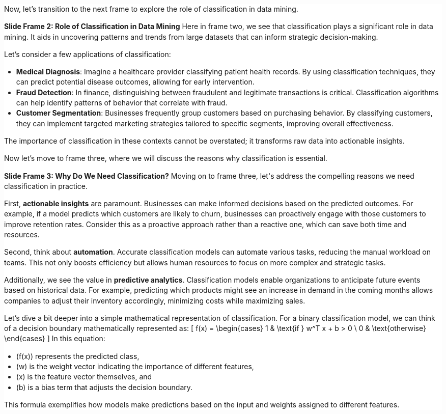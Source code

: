 Now, let’s transition to the next frame to explore the role of classification in data mining.

**Slide Frame 2: Role of Classification in Data Mining**
Here in frame two, we see that classification plays a significant role in data mining. It aids in uncovering patterns and trends from large datasets that can inform strategic decision-making. 

Let’s consider a few applications of classification:
- **Medical Diagnosis**: Imagine a healthcare provider classifying patient health records. By using classification techniques, they can predict potential disease outcomes, allowing for early intervention.
- **Fraud Detection**: In finance, distinguishing between fraudulent and legitimate transactions is critical. Classification algorithms can help identify patterns of behavior that correlate with fraud.
- **Customer Segmentation**: Businesses frequently group customers based on purchasing behavior. By classifying customers, they can implement targeted marketing strategies tailored to specific segments, improving overall effectiveness.

The importance of classification in these contexts cannot be overstated; it transforms raw data into actionable insights.

Now let’s move to frame three, where we will discuss the reasons why classification is essential.

**Slide Frame 3: Why Do We Need Classification?**
Moving on to frame three, let's address the compelling reasons we need classification in practice. 

First, **actionable insights** are paramount. Businesses can make informed decisions based on the predicted outcomes. For example, if a model predicts which customers are likely to churn, businesses can proactively engage with those customers to improve retention rates. Consider this as a proactive approach rather than a reactive one, which can save both time and resources.

Second, think about **automation**. Accurate classification models can automate various tasks, reducing the manual workload on teams. This not only boosts efficiency but allows human resources to focus on more complex and strategic tasks.

Additionally, we see the value in **predictive analytics**. Classification models enable organizations to anticipate future events based on historical data. For example, predicting which products might see an increase in demand in the coming months allows companies to adjust their inventory accordingly, minimizing costs while maximizing sales.

Let’s dive a bit deeper into a simple mathematical representation of classification. For a binary classification model, we can think of a decision boundary mathematically represented as:
\[
f(x) = 
\begin{cases} 
1 & \text{if } w^T x + b > 0 \\ 
0 & \text{otherwise} 
\end{cases}
\]
In this equation:
- \(f(x)\) represents the predicted class,
- \(w\) is the weight vector indicating the importance of different features,
- \(x\) is the feature vector themselves, and
- \(b\) is a bias term that adjusts the decision boundary.

This formula exemplifies how models make predictions based on the input and weights assigned to different features.
